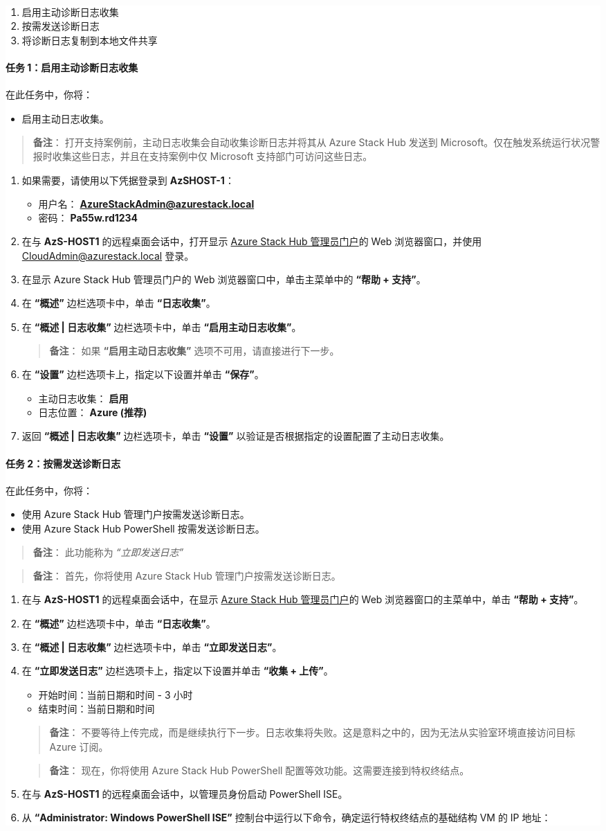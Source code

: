 1. 启用主动诊断日志收集
1. 按需发送诊断日志
1. 将诊断日志复制到本地文件共享

#### 任务 1：启用主动诊断日志收集

在此任务中，你将：

- 启用主动日志收集。

>**备注**： 打开支持案例前，主动日志收集会自动收集诊断日志并将其从 Azure Stack Hub 发送到 Microsoft。仅在触发系统运行状况警报时收集这些日志，并且在支持案例中仅 Microsoft 支持部门可访问这些日志。

1. 如果需要，请使用以下凭据登录到 **AzSHOST-1**：

    - 用户名： **AzureStackAdmin@azurestack.local**
    - 密码： **Pa55w.rd1234**

1. 在与 **AzS-HOST1** 的远程桌面会话中，打开显示 [Azure Stack Hub 管理员门户](https://adminportal.local.azurestack.external/)的 Web 浏览器窗口，并使用 CloudAdmin@azurestack.local 登录。
1. 在显示 Azure Stack Hub 管理员门户的 Web 浏览器窗口中，单击主菜单中的 **“帮助 + 支持”**。
1. 在 **“概述”** 边栏选项卡中，单击 **“日志收集”**。
1. 在 **“概述 \| 日志收集”** 边栏选项卡中，单击 **“启用主动日志收集”**。

    >**备注**： 如果 **“启用主动日志收集”** 选项不可用，请直接进行下一步。 

1. 在 **“设置”** 边栏选项卡上，指定以下设置并单击 **“保存”**。

    - 主动日志收集： **启用**
    - 日志位置： **Azure (推荐)**

1. 返回 **“概述 \| 日志收集”** 边栏选项卡，单击 **“设置”** 以验证是否根据指定的设置配置了主动日志收集。


#### 任务 2：按需发送诊断日志

在此任务中，你将：

- 使用 Azure Stack Hub 管理门户按需发送诊断日志。
- 使用 Azure Stack Hub PowerShell 按需发送诊断日志。 

>**备注**： 此功能称为 *“立即发送日志”*

>**备注**： 首先，你将使用 Azure Stack Hub 管理门户按需发送诊断日志。

1. 在与 **AzS-HOST1** 的远程桌面会话中，在显示 [Azure Stack Hub 管理员门户](https://adminportal.local.azurestack.external/)的 Web 浏览器窗口的主菜单中，单击 **“帮助 + 支持”**。
1. 在 **“概述”** 边栏选项卡中，单击 **“日志收集”**。
1. 在 **“概述 \| 日志收集”** 边栏选项卡中，单击 **“立即发送日志”**。
1. 在 **“立即发送日志”** 边栏选项卡上，指定以下设置并单击 **“收集 + 上传”**。

    - 开始时间：当前日期和时间 - 3 小时
    - 结束时间：当前日期和时间

    >**备注**： 不要等待上传完成，而是继续执行下一步。日志收集将失败。这是意料之中的，因为无法从实验室环境直接访问目标 Azure 订阅。

    >**备注**： 现在，你将使用 Azure Stack Hub PowerShell 配置等效功能。这需要连接到特权终结点。

1. 在与 **AzS-HOST1** 的远程桌面会话中，以管理员身份启动 PowerShell ISE。
1. 从 **“Administrator: Windows PowerShell ISE”** 控制台中运行以下命令，确定运行特权终结点的基础结构 VM 的 IP 地址：
